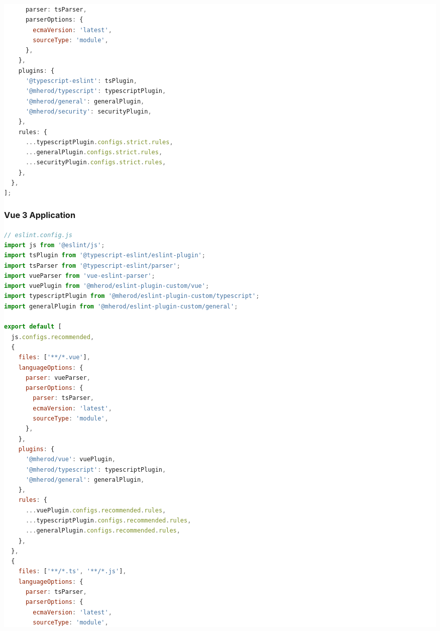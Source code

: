 ```js
      parser: tsParser,
      parserOptions: {
        ecmaVersion: 'latest',
        sourceType: 'module',
      },
    },
    plugins: {
      '@typescript-eslint': tsPlugin,
      '@mherod/typescript': typescriptPlugin,
      '@mherod/general': generalPlugin,
      '@mherod/security': securityPlugin,
    },
    rules: {
      ...typescriptPlugin.configs.strict.rules,
      ...generalPlugin.configs.strict.rules,
      ...securityPlugin.configs.strict.rules,
    },
  },
];
```

### Vue 3 Application

```js
// eslint.config.js
import js from '@eslint/js';
import tsPlugin from '@typescript-eslint/eslint-plugin';
import tsParser from '@typescript-eslint/parser';
import vueParser from 'vue-eslint-parser';
import vuePlugin from '@mherod/eslint-plugin-custom/vue';
import typescriptPlugin from '@mherod/eslint-plugin-custom/typescript';
import generalPlugin from '@mherod/eslint-plugin-custom/general';

export default [
  js.configs.recommended,
  {
    files: ['**/*.vue'],
    languageOptions: {
      parser: vueParser,
      parserOptions: {
        parser: tsParser,
        ecmaVersion: 'latest',
        sourceType: 'module',
      },
    },
    plugins: {
      '@mherod/vue': vuePlugin,
      '@mherod/typescript': typescriptPlugin,
      '@mherod/general': generalPlugin,
    },
    rules: {
      ...vuePlugin.configs.recommended.rules,
      ...typescriptPlugin.configs.recommended.rules,
      ...generalPlugin.configs.recommended.rules,
    },
  },
  {
    files: ['**/*.ts', '**/*.js'],
    languageOptions: {
      parser: tsParser,
      parserOptions: {
        ecmaVersion: 'latest',
        sourceType: 'module',
```
